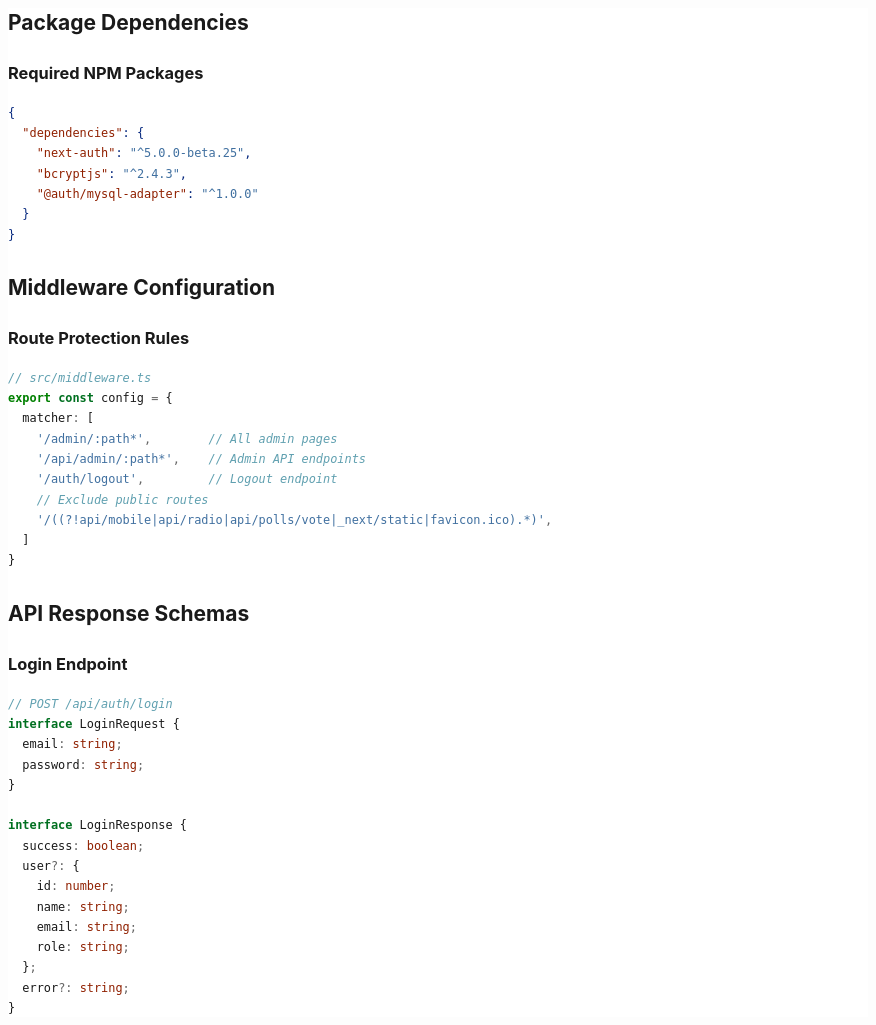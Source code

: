 ## Package Dependencies

### Required NPM Packages
```json
{
  "dependencies": {
    "next-auth": "^5.0.0-beta.25",
    "bcryptjs": "^2.4.3",
    "@auth/mysql-adapter": "^1.0.0"
  }
}
```

## Middleware Configuration

### Route Protection Rules
```typescript
// src/middleware.ts
export const config = {
  matcher: [
    '/admin/:path*',        // All admin pages
    '/api/admin/:path*',    // Admin API endpoints
    '/auth/logout',         // Logout endpoint
    // Exclude public routes
    '/((?!api/mobile|api/radio|api/polls/vote|_next/static|favicon.ico).*)',
  ]
}
```

## API Response Schemas

### Login Endpoint
```typescript
// POST /api/auth/login
interface LoginRequest {
  email: string;
  password: string;
}

interface LoginResponse {
  success: boolean;
  user?: {
    id: number;
    name: string;
    email: string;
    role: string;
  };
  error?: string;
}
```

